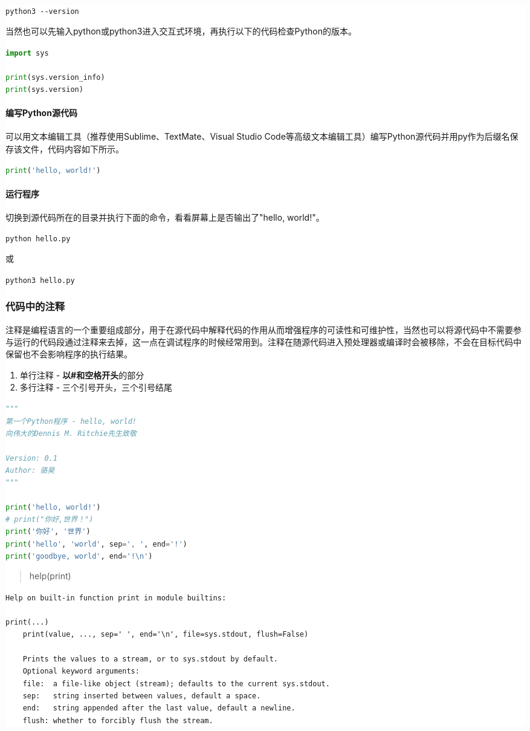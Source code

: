 ```Shell
python3 --version
```

当然也可以先输入python或python3进入交互式环境，再执行以下的代码检查Python的版本。

```Python
import sys

print(sys.version_info)
print(sys.version)
```

#### 编写Python源代码

可以用文本编辑工具（推荐使用Sublime、TextMate、Visual Studio Code等高级文本编辑工具）编写Python源代码并用py作为后缀名保存该文件，代码内容如下所示。

```Python
print('hello, world!')
```

#### 运行程序

切换到源代码所在的目录并执行下面的命令，看看屏幕上是否输出了"hello, world!"。

```Shell
python hello.py
```

或

```Shell
python3 hello.py
```

### 代码中的注释

注释是编程语言的一个重要组成部分，用于在源代码中解释代码的作用从而增强程序的可读性和可维护性，当然也可以将源代码中不需要参与运行的代码段通过注释来去掉，这一点在调试程序的时候经常用到。注释在随源代码进入预处理器或编译时会被移除，不会在目标代码中保留也不会影响程序的执行结果。

1. 单行注释 - **以#和空格开头**的部分
2. 多行注释 - 三个引号开头，三个引号结尾

```Python
"""
第一个Python程序 - hello, world!
向伟大的Dennis M. Ritchie先生致敬

Version: 0.1
Author: 骆昊
"""

print('hello, world!')
# print("你好,世界！")
print('你好', '世界')
print('hello', 'world', sep=', ', end='!')
print('goodbye, world', end='!\n')
```
> help(print)
```
Help on built-in function print in module builtins:

print(...)
    print(value, ..., sep=' ', end='\n', file=sys.stdout, flush=False)
    
    Prints the values to a stream, or to sys.stdout by default.
    Optional keyword arguments:
    file:  a file-like object (stream); defaults to the current sys.stdout.
    sep:   string inserted between values, default a space.
    end:   string appended after the last value, default a newline.
    flush: whether to forcibly flush the stream.
```